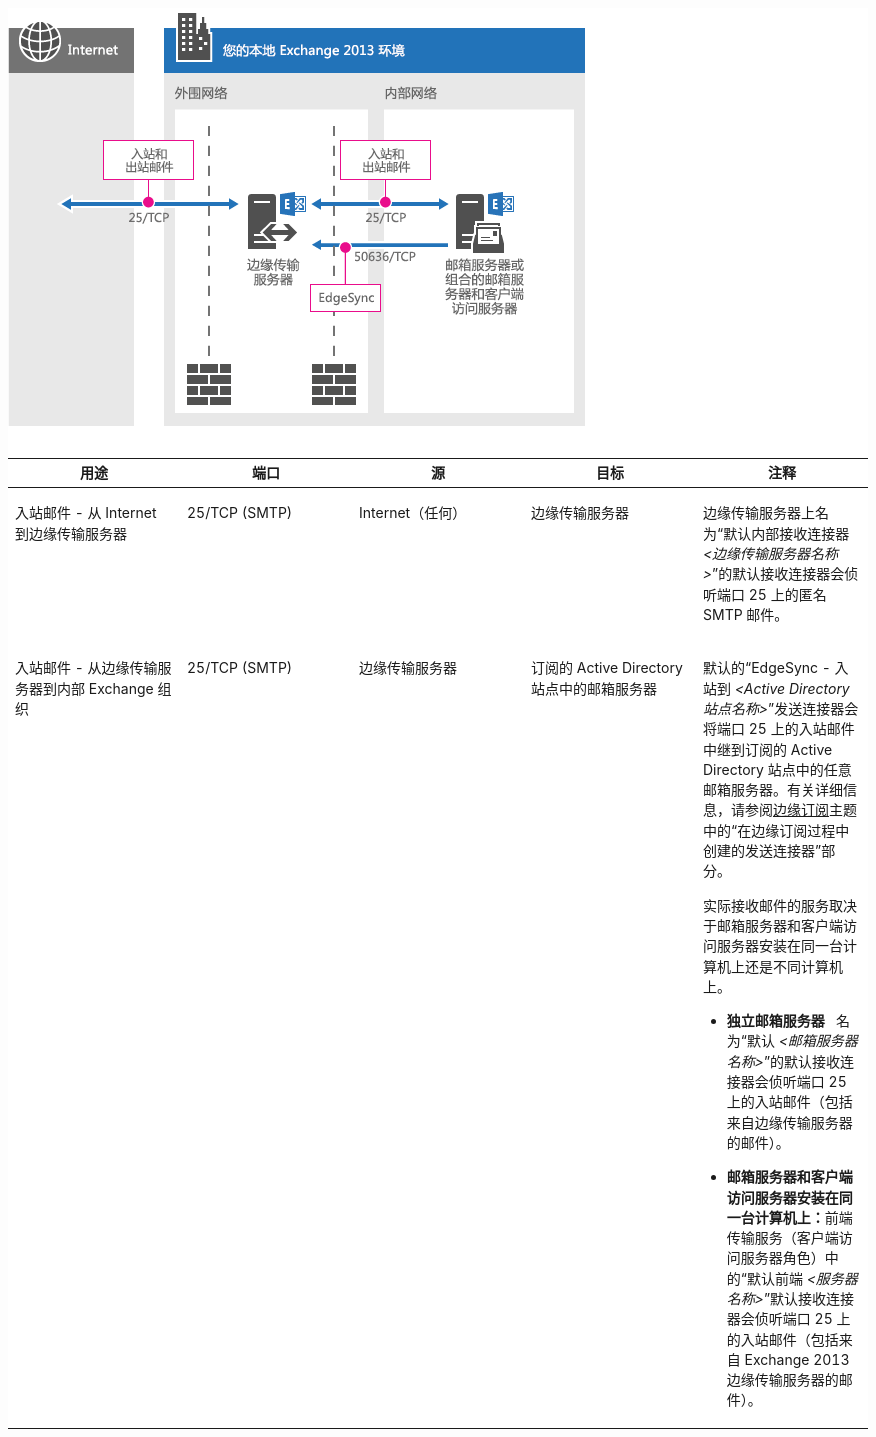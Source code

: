 ![邮件流所需的网络端口（具有边缘传输服务器）](images/Bb331973.110c79b3-dbd9-4cb5-bba1-02048363ee1c(EXCHG.150).png "邮件流所需的网络端口（具有边缘传输服务器）")


<table>
<colgroup>
<col style="width: 20%" />
<col style="width: 20%" />
<col style="width: 20%" />
<col style="width: 20%" />
<col style="width: 20%" />
</colgroup>
<thead>
<tr class="header">
<th>用途</th>
<th>端口</th>
<th>源</th>
<th>目标</th>
<th>注释</th>
</tr>
</thead>
<tbody>
<tr class="odd">
<td><p>入站邮件 - 从 Internet 到边缘传输服务器</p></td>
<td><p>25/TCP (SMTP)</p></td>
<td><p>Internet（任何）</p></td>
<td><p>边缘传输服务器</p></td>
<td><p>边缘传输服务器上名为“默认内部接收连接器 <em>&lt;边缘传输服务器名称&gt;</em>”的默认接收连接器会侦听端口 25 上的匿名 SMTP 邮件。</p></td>
</tr>
<tr class="even">
<td><p>入站邮件 - 从边缘传输服务器到内部 Exchange 组织</p></td>
<td><p>25/TCP (SMTP)</p></td>
<td><p>边缘传输服务器</p></td>
<td><p>订阅的 Active Directory 站点中的邮箱服务器</p></td>
<td><p>默认的“EdgeSync - 入站到 <em>&lt;Active Directory 站点名称&gt;</em>”发送连接器会将端口 25 上的入站邮件中继到订阅的 Active Directory 站点中的任意邮箱服务器。有关详细信息，请参阅<a href="edge-subscriptions-exchange-2013-help.md">边缘订阅</a>主题中的“在边缘订阅过程中创建的发送连接器”部分。</p>
<p>实际接收邮件的服务取决于邮箱服务器和客户端访问服务器安装在同一台计算机上还是不同计算机上。</p>
<ul>
<li><p><strong>独立邮箱服务器</strong>   名为“默认 <em>&lt;邮箱服务器名称&gt;</em>”的默认接收连接器会侦听端口 25 上的入站邮件（包括来自边缘传输服务器的邮件）。</p></li>
<li><p><strong>邮箱服务器和客户端访问服务器安装在同一台计算机上：</strong>前端传输服务（客户端访问服务器角色）中的“默认前端 <em>&lt;服务器名称&gt;</em>”默认接收连接器会侦听端口 25 上的入站邮件（包括来自 Exchange 2013 边缘传输服务器的邮件）。</p></li>